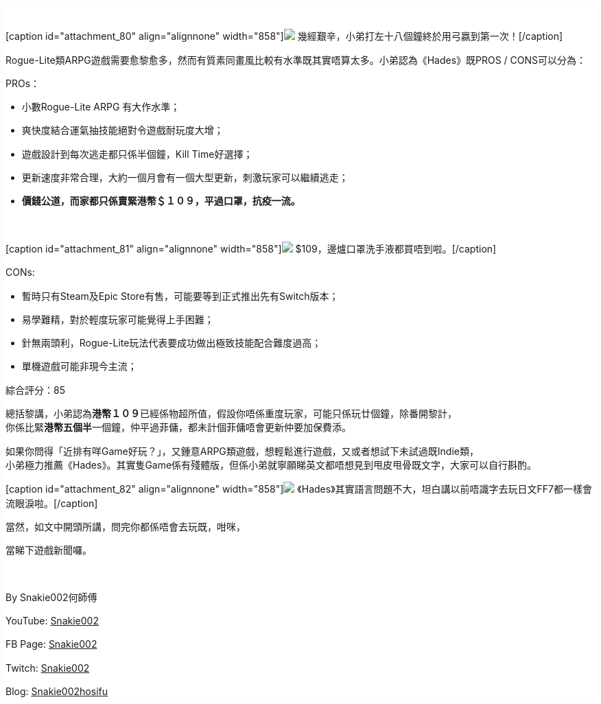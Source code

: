   
   

  
\[caption id="attachment\_80" align="alignnone" width="858"\]![](post_assets/P15-1024x576.jpg) 幾經艱辛，小弟打左十八個鐘終於用弓嬴到第一次！\[/caption\]  

  
Rogue-Lite類ARPG遊戲需要愈黎愈多，然而有質素同畫風比較有水準既其實唔算太多。小弟認為《Hades》既PROS / CONS可以分為：  

  
PROs：  

  
- 小數Rogue-Lite ARPG 有大作水準；
  
- 爽快度結合運氣抽技能絕對令遊戲耐玩度大增；
  
- 遊戲設計到每次逃走都只係半個鐘，Kill Time好選擇；
  
- 更新速度非常合理，大約一個月會有一個大型更新，刺激玩家可以繼續逃走；
  
- **價錢公道，而家都只係賣緊港幣＄１０９，平過口罩，抗疫一流。**
  

  
   

  
\[caption id="attachment\_81" align="alignnone" width="858"\]![](post_assets/P16-1024x228.png) $109，邊爐口罩洗手液都買唔到啦。\[/caption\]  

  
CONs:  

  
- 暫時只有Steam及Epic Store有售，可能要等到正式推出先有Switch版本；
  
- 易學難精，對於輕度玩家可能覺得上手困難；
  
- 針無兩頭利，Rogue-Lite玩法代表要成功做出極致技能配合難度過高；
  
- 單機遊戲可能非現今主流；
  

  
綜合評分：85  

  
總括黎講，小弟認為**港幣１０９**已經係物超所值，假設你唔係重度玩家，可能只係玩廿個鐘，除番開黎計，  
你係比緊**港幣五個半**一個鐘，仲平過菲傭，都未計個菲傭唔會更新仲要加保費添。  

  
如果你問得「近排有咩Game好玩？」，又鍾意ARPG類遊戲，想輕鬆進行遊戲，又或者想試下未試過既Indie類，  
小弟極力推薦《Hades》。其實隻Game係有殘體版，但係小弟就寧願睇英文都唔想見到甩皮甩骨既文字，大家可以自行斟酌。  

  
\[caption id="attachment\_82" align="alignnone" width="858"\]![](post_assets/P17-1024x576.jpg) 《Hades》其實語言問題不大，坦白講以前唔識字去玩日文FF7都一樣會流眼淚啦。\[/caption\]  

  
當然，如文中開頭所講，問完你都係唔會去玩既，咁咪，  

  
當睇下遊戲新聞囉。  

  
   

  
By Snakie002何師傅  

  
YouTube: [Snakie002](https://www.youtube.com/channel/UCDOMLG_RBSoqVHK3sIYJeLA)  

  
FB Page: [Snakie002](https://www.facebook.com/Snakie002/)  

  
Twitch: [Snakie002](https://www.twitch.tv/snakie002/)  

  
Blog: [Snakie002hosifu](https://snakie002hosifu.blog)

